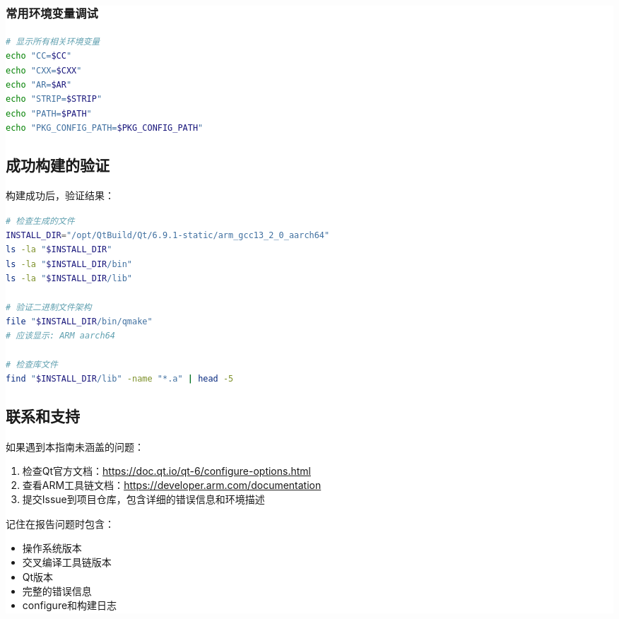 ### 常用环境变量调试

```bash
# 显示所有相关环境变量
echo "CC=$CC"
echo "CXX=$CXX"
echo "AR=$AR"
echo "STRIP=$STRIP"
echo "PATH=$PATH"
echo "PKG_CONFIG_PATH=$PKG_CONFIG_PATH"
```

## 成功构建的验证

构建成功后，验证结果：

```bash
# 检查生成的文件
INSTALL_DIR="/opt/QtBuild/Qt/6.9.1-static/arm_gcc13_2_0_aarch64"
ls -la "$INSTALL_DIR"
ls -la "$INSTALL_DIR/bin"
ls -la "$INSTALL_DIR/lib"

# 验证二进制文件架构
file "$INSTALL_DIR/bin/qmake"
# 应该显示: ARM aarch64

# 检查库文件
find "$INSTALL_DIR/lib" -name "*.a" | head -5
```

## 联系和支持

如果遇到本指南未涵盖的问题：

1. 检查Qt官方文档：https://doc.qt.io/qt-6/configure-options.html
2. 查看ARM工具链文档：https://developer.arm.com/documentation
3. 提交Issue到项目仓库，包含详细的错误信息和环境描述

记住在报告问题时包含：
- 操作系统版本
- 交叉编译工具链版本
- Qt版本
- 完整的错误信息
- configure和构建日志
